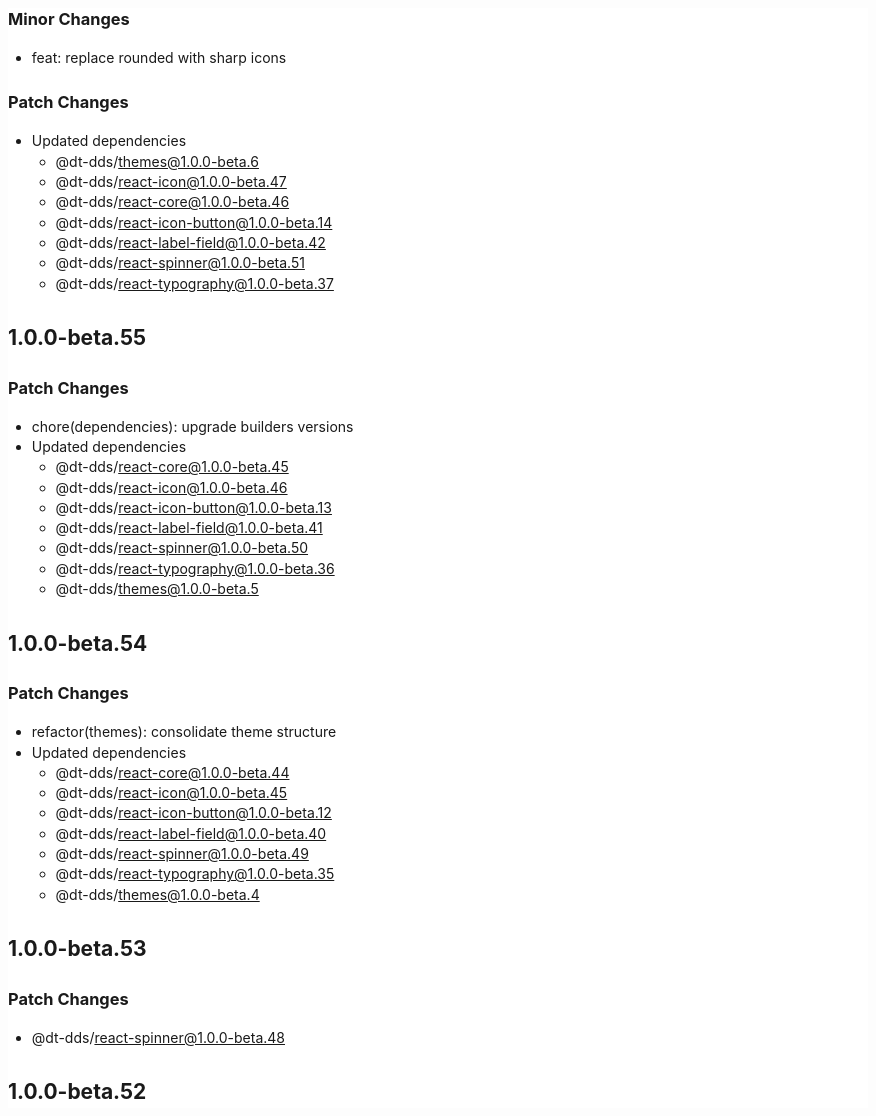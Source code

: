 ### Minor Changes

- feat: replace rounded with sharp icons

### Patch Changes

- Updated dependencies
  - @dt-dds/themes@1.0.0-beta.6
  - @dt-dds/react-icon@1.0.0-beta.47
  - @dt-dds/react-core@1.0.0-beta.46
  - @dt-dds/react-icon-button@1.0.0-beta.14
  - @dt-dds/react-label-field@1.0.0-beta.42
  - @dt-dds/react-spinner@1.0.0-beta.51
  - @dt-dds/react-typography@1.0.0-beta.37

## 1.0.0-beta.55

### Patch Changes

- chore(dependencies): upgrade builders versions
- Updated dependencies
  - @dt-dds/react-core@1.0.0-beta.45
  - @dt-dds/react-icon@1.0.0-beta.46
  - @dt-dds/react-icon-button@1.0.0-beta.13
  - @dt-dds/react-label-field@1.0.0-beta.41
  - @dt-dds/react-spinner@1.0.0-beta.50
  - @dt-dds/react-typography@1.0.0-beta.36
  - @dt-dds/themes@1.0.0-beta.5

## 1.0.0-beta.54

### Patch Changes

- refactor(themes): consolidate theme structure
- Updated dependencies
  - @dt-dds/react-core@1.0.0-beta.44
  - @dt-dds/react-icon@1.0.0-beta.45
  - @dt-dds/react-icon-button@1.0.0-beta.12
  - @dt-dds/react-label-field@1.0.0-beta.40
  - @dt-dds/react-spinner@1.0.0-beta.49
  - @dt-dds/react-typography@1.0.0-beta.35
  - @dt-dds/themes@1.0.0-beta.4

## 1.0.0-beta.53

### Patch Changes

- @dt-dds/react-spinner@1.0.0-beta.48

## 1.0.0-beta.52
